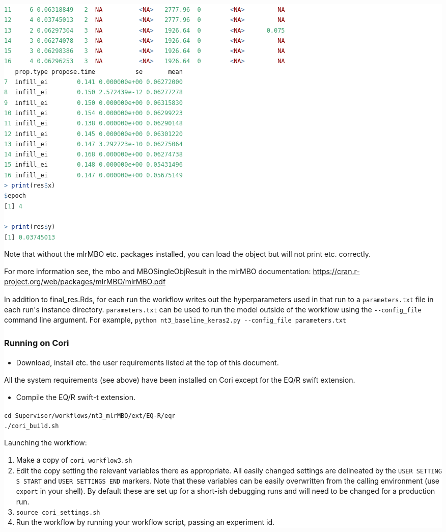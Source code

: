 ```R
11     6 0.06318849   2  NA          <NA>   2777.96  0        <NA>         NA
12     4 0.03745013   2  NA          <NA>   2777.96  0        <NA>         NA
13     2 0.06297304   3  NA          <NA>   1926.64  0        <NA>      0.075
14     3 0.06274078   3  NA          <NA>   1926.64  0        <NA>         NA
15     3 0.06298386   3  NA          <NA>   1926.64  0        <NA>         NA
16     4 0.06296253   3  NA          <NA>   1926.64  0        <NA>         NA
   prop.type propose.time           se       mean
7  infill_ei        0.141 0.000000e+00 0.06272000
8  infill_ei        0.150 2.572439e-12 0.06277278
9  infill_ei        0.150 0.000000e+00 0.06315830
10 infill_ei        0.154 0.000000e+00 0.06299223
11 infill_ei        0.138 0.000000e+00 0.06290148
12 infill_ei        0.145 0.000000e+00 0.06301220
13 infill_ei        0.147 3.292723e-10 0.06275064
14 infill_ei        0.168 0.000000e+00 0.06274738
15 infill_ei        0.148 0.000000e+00 0.05431496
16 infill_ei        0.147 0.000000e+00 0.05675149
> print(res$x)
$epoch
[1] 4

> print(res$y)
[1] 0.03745013
```
Note that without the mlrMBO etc. packages installed, you can load the object
but will not print etc. correctly.

For more information see, the mbo and MBOSingleObjResult in the mlrMBO
documentation: https://cran.r-project.org/web/packages/mlrMBO/mlrMBO.pdf

In addition to final_res.Rds, for each run the workflow writes out the hyperparameters
used in that run to a `parameters.txt` file in each run's instance directory.
`parameters.txt` can be used to run the model outside of the workflow using
the `--config_file` command line argument. For example,
`python nt3_baseline_keras2.py --config_file parameters.txt`

### Running on Cori ###

* Download, install etc. the user requirements listed at the top of this
document.

All the system requirements (see above) have been installed on Cori except
for the EQ/R swift extension.

* Compile the EQ/R swift-t extension.
```
cd Supervisor/workflows/nt3_mlrMBO/ext/EQ-R/eqr
./cori_build.sh
```

Launching the workflow:

1. Make a copy of `cori_workflow3.sh`
2. Edit the copy setting the relevant variables there
as appropriate.  All easily
changed settings are delineated by the `USER SETTINGS START` and `USER SETTINGS END`
markers.  Note that these variables can be easily overwritten from the calling
environment (use `export` in your shell). By default these are set up for a short-ish
debugging runs and will need to be changed for a production run.
3. `source cori_settings.sh`
4. Run the workflow by running your workflow script, passing an experiment id.
